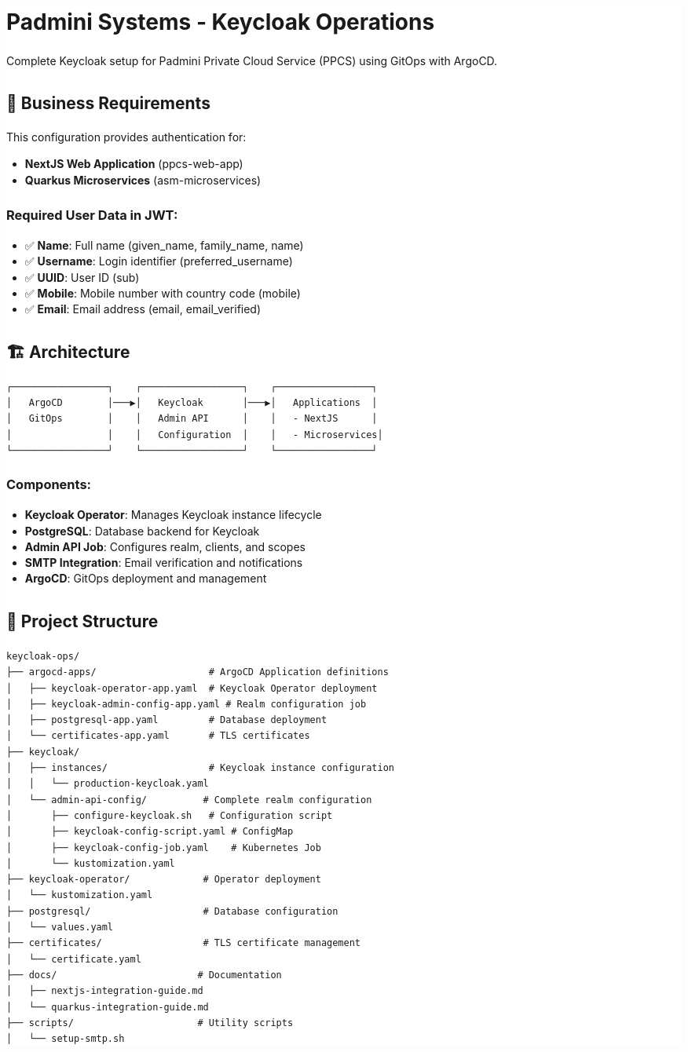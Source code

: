 # Padmini Systems - Keycloak Operations

Complete Keycloak setup for Padmini Private Cloud Service (PPCS) using GitOps with ArgoCD.

## 🎯 Business Requirements

This configuration provides authentication for:
- **NextJS Web Application** (ppcs-web-app)
- **Quarkus Microservices** (asm-microservices)

### Required User Data in JWT:
- ✅ **Name**: Full name (given_name, family_name, name)
- ✅ **Username**: Login identifier (preferred_username)  
- ✅ **UUID**: User ID (sub)
- ✅ **Mobile**: Mobile number with country code (mobile)
- ✅ **Email**: Email address (email, email_verified)

## 🏗️ Architecture

```
┌─────────────────┐    ┌──────────────────┐    ┌─────────────────┐
│   ArgoCD        │───▶│   Keycloak       │───▶│   Applications  │
│   GitOps        │    │   Admin API      │    │   - NextJS      │
│                 │    │   Configuration  │    │   - Microservices│
└─────────────────┘    └──────────────────┘    └─────────────────┘
```

### Components:
- **Keycloak Operator**: Manages Keycloak instance lifecycle
- **PostgreSQL**: Database backend for Keycloak
- **Admin API Job**: Configures realm, clients, and scopes
- **SMTP Integration**: Email verification and notifications
- **ArgoCD**: GitOps deployment and management

## 📁 Project Structure

```
keycloak-ops/
├── argocd-apps/                    # ArgoCD Application definitions
│   ├── keycloak-operator-app.yaml  # Keycloak Operator deployment
│   ├── keycloak-admin-config-app.yaml # Realm configuration job
│   ├── postgresql-app.yaml         # Database deployment
│   └── certificates-app.yaml       # TLS certificates
├── keycloak/
│   ├── instances/                  # Keycloak instance configuration
│   │   └── production-keycloak.yaml
│   └── admin-api-config/          # Complete realm configuration
│       ├── configure-keycloak.sh   # Configuration script
│       ├── keycloak-config-script.yaml # ConfigMap
│       ├── keycloak-config-job.yaml    # Kubernetes Job
│       └── kustomization.yaml
├── keycloak-operator/             # Operator deployment
│   └── kustomization.yaml
├── postgresql/                    # Database configuration
│   └── values.yaml
├── certificates/                  # TLS certificate management
│   └── certificate.yaml
├── docs/                         # Documentation
│   ├── nextjs-integration-guide.md
│   └── quarkus-integration-guide.md
├── scripts/                      # Utility scripts
│   └── setup-smtp.sh
```